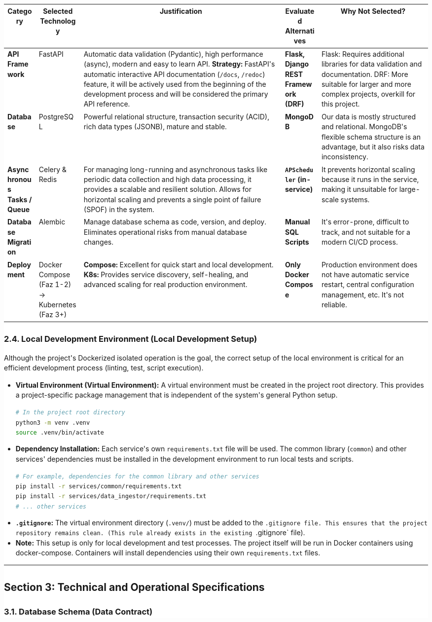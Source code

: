 | Category      | Selected Technology | Justification                                                                                                     | Evaluated Alternatives          | Why Not Selected?                                                                                             |
|---------------|-------------------|-------------------------------------------------------------------------------------------------------------|------------------------------------------|--------------------------------------------------------------------------------------------------------------|
| **API Framework** | FastAPI           | Automatic data validation (Pydantic), high performance (async), modern and easy to learn API. **Strategy:** FastAPI's automatic interactive API documentation (`/docs`, `/redoc`) feature, it will be actively used from the beginning of the development process and will be considered the primary API reference. | **Flask, Django REST Framework (DRF)**   | Flask: Requires additional libraries for data validation and documentation. DRF: More suitable for larger and more complex projects, overkill for this project. |
| **Database**    | PostgreSQL        | Powerful relational structure, transaction security (ACID), rich data types (JSONB), mature and stable.    | **MongoDB**                              | Our data is mostly structured and relational. MongoDB's flexible schema structure is an advantage, but it also risks data inconsistency. |
| **Asynchronous Tasks / Queue** | Celery & Redis | For managing long-running and asynchronous tasks like periodic data collection and high data processing, it provides a scalable and resilient solution. Allows for horizontal scaling and prevents a single point of failure (SPOF) in the system. | **`APScheduler` (in-service)** | It prevents horizontal scaling because it runs in the service, making it unsuitable for large-scale systems. |
| **Database Migration** | Alembic | Manage database schema as code, version, and deploy. Eliminates operational risks from manual database changes. | **Manual SQL Scripts** | It's error-prone, difficult to track, and not suitable for a modern CI/CD process. |
| **Deployment**    | Docker Compose (Faz 1-2) -> Kubernetes (Faz 3+) | **Compose:** Excellent for quick start and local development. **K8s:** Provides service discovery, self-healing, and advanced scaling for real production environment. | **Only Docker Compose**                | Production environment does not have automatic service restart, central configuration management, etc. It's not reliable. |

### 2.4. Local Development Environment (Local Development Setup)

Although the project's Dockerized isolated operation is the goal, the correct setup of the local environment is critical for an efficient development process (linting, test, script execution).

*   **Virtual Environment (Virtual Environment):** A virtual environment must be created in the project root directory. This provides a project-specific package management that is independent of the system's general Python setup.
    ```bash
    # In the project root directory
    python3 -m venv .venv
    source .venv/bin/activate
    ```
*   **Dependency Installation:** Each service's own `requirements.txt` file will be used. The common library (`common`) and other services' dependencies must be installed in the development environment to run local tests and scripts.
    ```bash
    # For example, dependencies for the common library and other services
    pip install -r services/common/requirements.txt
    pip install -r services/data_ingestor/requirements.txt
    # ... other services
    ```
*   **`.gitignore`:** The virtual environment directory (`.venv/`) must be added to the `.gitignore file. This ensures that the project repository remains clean. (This rule already exists in the existing `.gitignore` file).
*   **Note:** This setup is only for local development and test processes. The project itself will be run in Docker containers using docker-compose. Containers will install dependencies using their own `requirements.txt` files.

---

## Section 3: Technical and Operational Specifications

### 3.1. Database Schema (Data Contract)
